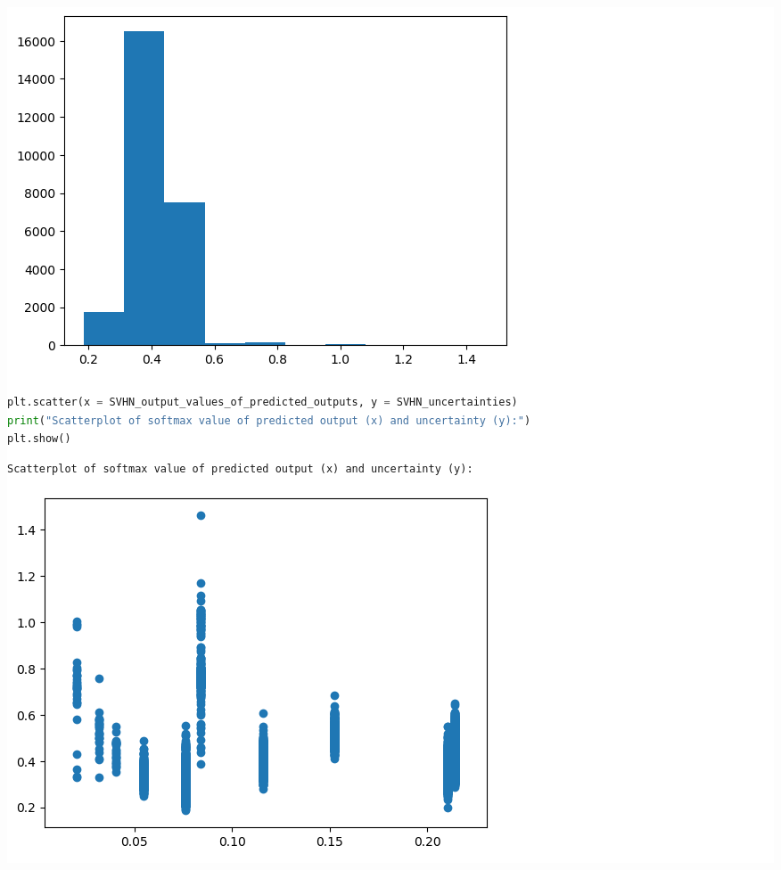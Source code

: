 ![png](output_48_1.png)



```python
plt.scatter(x = SVHN_output_values_of_predicted_outputs, y = SVHN_uncertainties)
print("Scatterplot of softmax value of predicted output (x) and uncertainty (y):")
plt.show()
```

    Scatterplot of softmax value of predicted output (x) and uncertainty (y):



![png](output_49_1.png)
